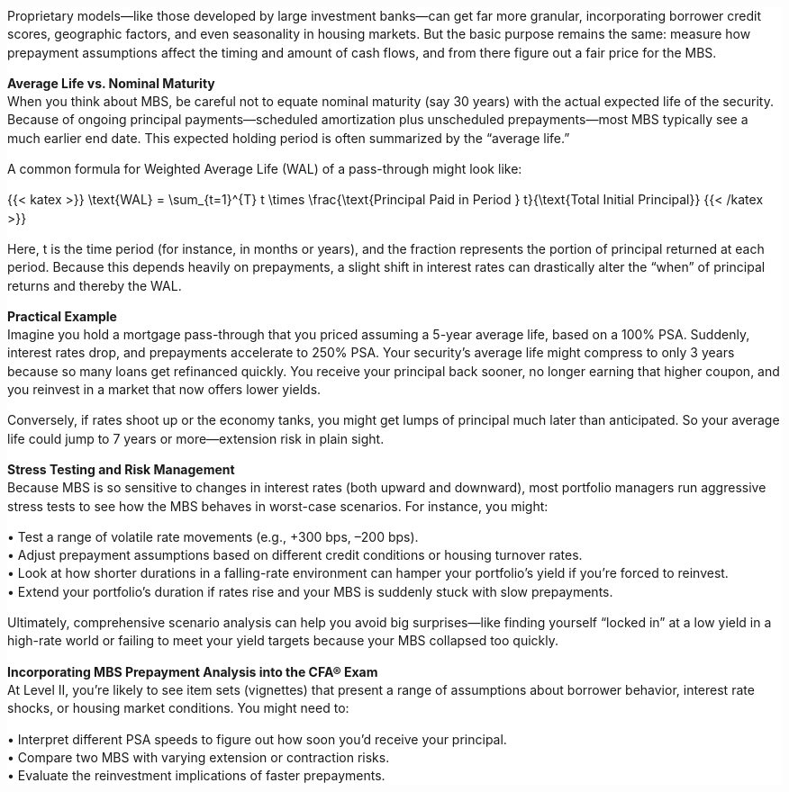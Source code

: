 Proprietary models—like those developed by large investment banks—can get far more granular, incorporating borrower credit scores, geographic factors, and even seasonality in housing markets. But the basic purpose remains the same: measure how prepayment assumptions affect the timing and amount of cash flows, and from there figure out a fair price for the MBS.

**Average Life vs. Nominal Maturity**  
When you think about MBS, be careful not to equate nominal maturity (say 30 years) with the actual expected life of the security. Because of ongoing principal payments—scheduled amortization plus unscheduled prepayments—most MBS typically see a much earlier end date. This expected holding period is often summarized by the “average life.”  

A common formula for Weighted Average Life (WAL) of a pass-through might look like:

{{< katex >}}
\text{WAL} = \sum_{t=1}^{T} t \times \frac{\text{Principal Paid in Period } t}{\text{Total Initial Principal}}
{{< /katex >}}

Here, t is the time period (for instance, in months or years), and the fraction represents the portion of principal returned at each period. Because this depends heavily on prepayments, a slight shift in interest rates can drastically alter the “when” of principal returns and thereby the WAL.

**Practical Example**  
Imagine you hold a mortgage pass-through that you priced assuming a 5-year average life, based on a 100% PSA. Suddenly, interest rates drop, and prepayments accelerate to 250% PSA. Your security’s average life might compress to only 3 years because so many loans get refinanced quickly. You receive your principal back sooner, no longer earning that higher coupon, and you reinvest in a market that now offers lower yields.

Conversely, if rates shoot up or the economy tanks, you might get lumps of principal much later than anticipated. So your average life could jump to 7 years or more—extension risk in plain sight.

**Stress Testing and Risk Management**  
Because MBS is so sensitive to changes in interest rates (both upward and downward), most portfolio managers run aggressive stress tests to see how the MBS behaves in worst-case scenarios. For instance, you might:  

• Test a range of volatile rate movements (e.g., +300 bps, –200 bps).  
• Adjust prepayment assumptions based on different credit conditions or housing turnover rates.  
• Look at how shorter durations in a falling-rate environment can hamper your portfolio’s yield if you’re forced to reinvest.  
• Extend your portfolio’s duration if rates rise and your MBS is suddenly stuck with slow prepayments.

Ultimately, comprehensive scenario analysis can help you avoid big surprises—like finding yourself “locked in” at a low yield in a high-rate world or failing to meet your yield targets because your MBS collapsed too quickly.

**Incorporating MBS Prepayment Analysis into the CFA® Exam**  
At Level II, you’re likely to see item sets (vignettes) that present a range of assumptions about borrower behavior, interest rate shocks, or housing market conditions. You might need to:  

• Interpret different PSA speeds to figure out how soon you’d receive your principal.  
• Compare two MBS with varying extension or contraction risks.  
• Evaluate the reinvestment implications of faster prepayments.  
